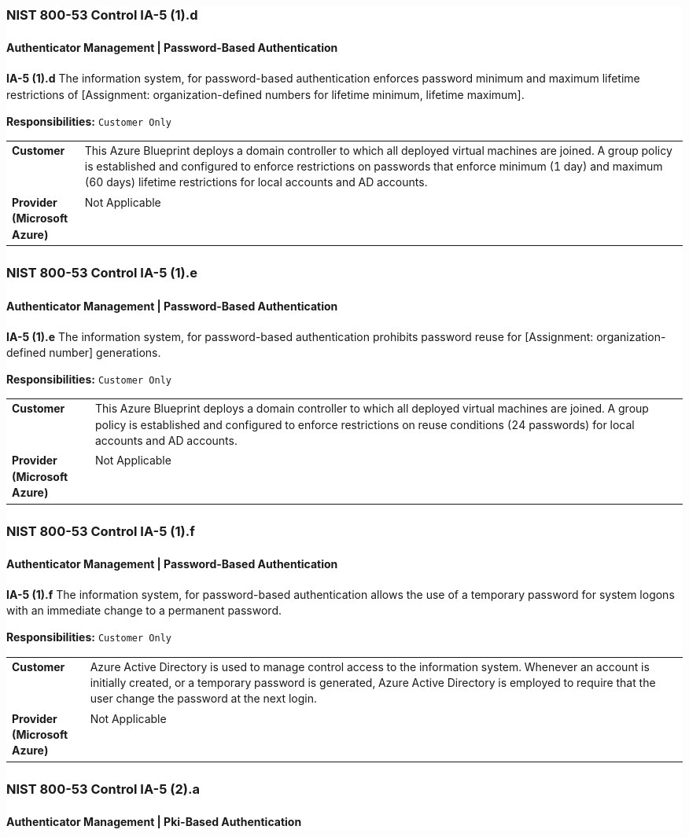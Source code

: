  ### NIST 800-53 Control IA-5 (1).d

#### Authenticator Management | Password-Based Authentication

**IA-5 (1).d** The information system, for password-based authentication enforces password minimum and maximum lifetime restrictions of [Assignment: organization-defined numbers for lifetime minimum, lifetime maximum].

**Responsibilities:** `Customer Only`

|||
|---|---|
| **Customer** | This Azure Blueprint deploys a domain controller to which all deployed virtual machines are joined. A group policy is established and configured to enforce restrictions on passwords that enforce minimum (1 day) and maximum (60 days) lifetime restrictions for local accounts and AD accounts. |
| **Provider (Microsoft Azure)** | Not Applicable |


 ### NIST 800-53 Control IA-5 (1).e

#### Authenticator Management | Password-Based Authentication

**IA-5 (1).e** The information system, for password-based authentication prohibits password reuse for [Assignment: organization-defined number] generations.

**Responsibilities:** `Customer Only`

|||
|---|---|
| **Customer** | This Azure Blueprint deploys a domain controller to which all deployed virtual machines are joined. A group policy is established and configured to enforce restrictions on reuse conditions (24 passwords) for local accounts and AD accounts. |
| **Provider (Microsoft Azure)** | Not Applicable |


 ### NIST 800-53 Control IA-5 (1).f

#### Authenticator Management | Password-Based Authentication

**IA-5 (1).f** The information system, for password-based authentication allows the use of a temporary password for system logons with an immediate change to a permanent password.

**Responsibilities:** `Customer Only`

|||
|---|---|
| **Customer** | Azure Active Directory is used to manage control access to the information system. Whenever an account is initially created, or a temporary password is generated, Azure Active Directory is employed to require that the user change the password at the next login. |
| **Provider (Microsoft Azure)** | Not Applicable |


 ### NIST 800-53 Control IA-5 (2).a

#### Authenticator Management | Pki-Based Authentication
